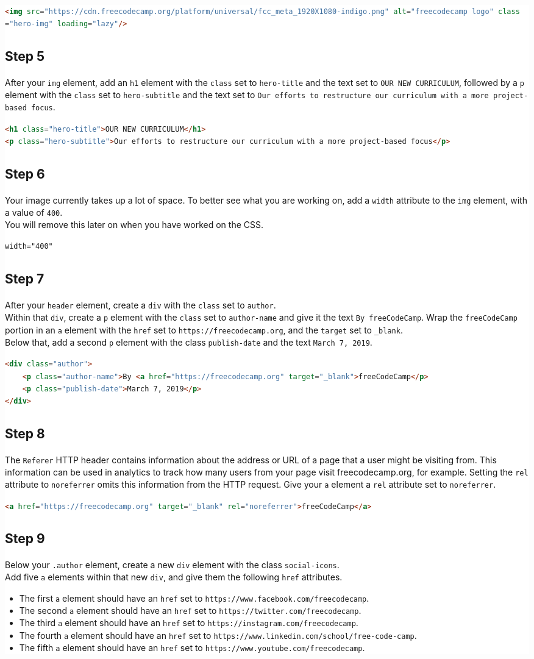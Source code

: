 ```html
<img src="https://cdn.freecodecamp.org/platform/universal/fcc_meta_1920X1080-indigo.png" alt="freecodecamp logo" class="hero-img" loading="lazy"/>
```

## **Step 5** 
After your `img` element, add an `h1` element with the `class` set to `hero-title` and the text set to `OUR NEW CURRICULUM`, followed by a `p` element with the `class` set to `hero-subtitle` and the text set to `Our efforts to restructure our curriculum with a more project-based focus`.

```html
<h1 class="hero-title">OUR NEW CURRICULUM</h1>
<p class="hero-subtitle">Our efforts to restructure our curriculum with a more project-based focus</p>
```

## **Step 6** 
Your image currently takes up a lot of space. To better see what you are working on, add a `width` attribute to the `img` element, with a value of `400`.<br>
You will remove this later on when you have worked on the CSS.

```html
width="400"
```

## **Step 7** 
After your `header` element, create a `div` with the `class` set to `author`.<br>
Within that `div`, create a `p` element with the `class` set to `author-name` and give it the text `By freeCodeCamp`. Wrap the `freeCodeCamp` portion in an `a` element with the `href` set to `https://freecodecamp.org`, and the `target` set to `_blank`.<br>
Below that, add a second `p` element with the class `publish-date` and the text `March 7, 2019`.

```html
<div class="author">
    <p class="author-name">By <a href="https://freecodecamp.org" target="_blank">freeCodeCamp</p>
    <p class="publish-date">March 7, 2019</p>
</div>
```

## **Step 8** 
The `Referer` HTTP header contains information about the address or URL of a page that a user might be visiting from. This information can be used in analytics to track how many users from your page visit freecodecamp.org, for example. Setting the `rel` attribute to `noreferrer` omits this information from the HTTP request. Give your `a` element a `rel` attribute set to `noreferrer`.

```html
<a href="https://freecodecamp.org" target="_blank" rel="noreferrer">freeCodeCamp</a>
```

## **Step 9** 
Below your `.author` element, create a new `div` element with the class `social-icons`.<br>
Add five `a` elements within that new `div`, and give them the following `href` attributes.<br>
- The first `a` element should have an `href` set to `https://www.facebook.com/freecodecamp`.
- The second `a` element should have an `href` set to `https://twitter.com/freecodecamp`.
- The third `a` element should have an `href` set to `https://instagram.com/freecodecamp`.
- The fourth `a` element should have an `href` set to `https://www.linkedin.com/school/free-code-camp`.
- The fifth `a` element should have an `href` set to `https://www.youtube.com/freecodecamp`.
